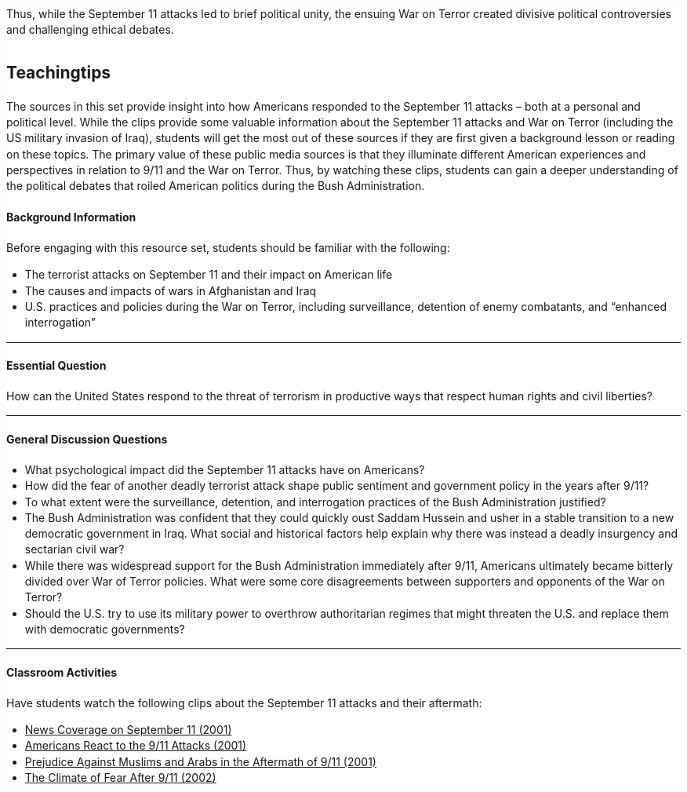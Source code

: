 Thus, while the September 11 attacks led to brief political unity, the ensuing War on Terror created divisive political controversies and challenging ethical debates.


## Teachingtips

The sources in this set provide insight into how Americans responded to the September 11 attacks – both at a personal and political level. While the clips provide some valuable information about the September 11 attacks and War on Terror (including the US military invasion of Iraq), students will get the most out of these sources if they are first given a background lesson or reading on these topics. The primary value of these public media sources is that they illuminate different American experiences and perspectives in relation to 9/11 and the War on Terror. Thus, by watching these clips, students can gain a deeper understanding of the political debates that roiled American politics during the Bush Administration.

#### Background Information

Before engaging with this resource set, students should be familiar with the following:
- The terrorist attacks on September 11 and their impact on American life
- The causes and impacts of wars in Afghanistan and Iraq
- U.S. practices and policies during the War on Terror, including surveillance, detention of enemy combatants, and “enhanced interrogation”


<hr>

#### Essential Question 

How can the United States respond to the threat of terrorism in productive ways that respect human rights and civil liberties?

<hr>

#### General Discussion Questions
- What psychological impact did the September 11 attacks have on Americans? 
- How did the fear of another deadly terrorist attack shape public sentiment and government policy in the years after 9/11?
- To what extent were the surveillance, detention, and interrogation practices of the Bush Administration justified?  
- The Bush Administration was confident that they could quickly oust Saddam Hussein and usher in a stable transition to a new democratic government in Iraq. What social and historical factors help explain why there was instead a deadly insurgency and sectarian civil war?
- While there was widespread support for the Bush Administration immediately after 9/11, Americans ultimately became bitterly divided over War of Terror policies.  What were some core disagreements between supporters and opponents of the War on Terror?
- Should the U.S. try to use its military power to overthrow authoritarian regimes that might threaten the U.S. and replace them with democratic governments?

<hr>

#### Classroom Activities

Have students watch the following clips about the September 11 attacks and their aftermath:

- [News Coverage on September 11 (2001)](https://americanarchive.org/catalog/cpb-aacip-507-t727941r2s)
- [Americans React to the 9/11 Attacks (2001)](https://americanarchive.org/catalog/cpb-aacip-120-79573z1q)
- [Prejudice Against Muslims and Arabs in the Aftermath of 9/11 (2001)](https://americanarchive.org/catalog/cpb-aacip-507-ff3kw5852f)
- [The Climate of Fear After 9/11 (2002)](https://americanarchive.org/catalog/cpb-aacip-507-tq5r786g8g)
